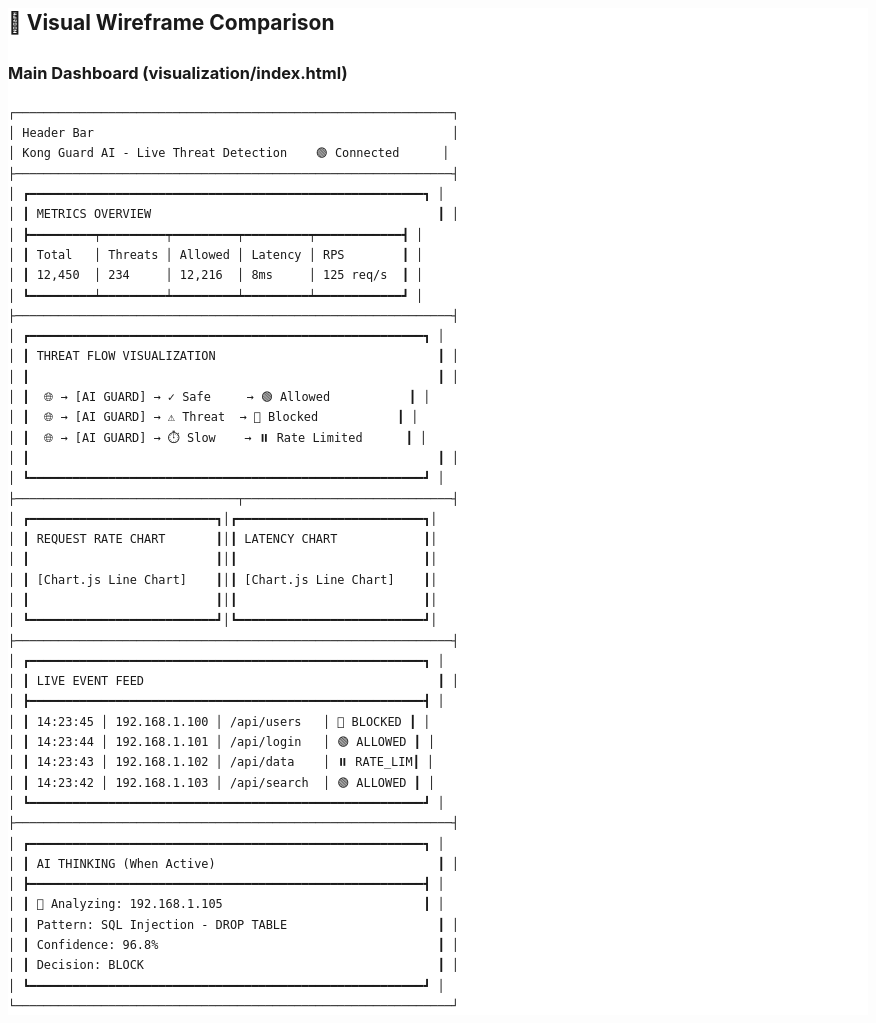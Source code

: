 
## 🎨 Visual Wireframe Comparison

### Main Dashboard (visualization/index.html)

```
┌─────────────────────────────────────────────────────────────┐
│ Header Bar                                                  │
│ Kong Guard AI - Live Threat Detection    🟢 Connected      │
├─────────────────────────────────────────────────────────────┤
│ ┏━━━━━━━━━━━━━━━━━━━━━━━━━━━━━━━━━━━━━━━━━━━━━━━━━━━━━━━┓ │
│ ┃ METRICS OVERVIEW                                        ┃ │
│ ┣━━━━━━━━━┯━━━━━━━━━┯━━━━━━━━━┯━━━━━━━━━┯━━━━━━━━━━━━┫ │
│ ┃ Total   │ Threats │ Allowed │ Latency │ RPS        ┃ │
│ ┃ 12,450  │ 234     │ 12,216  │ 8ms     │ 125 req/s  ┃ │
│ ┗━━━━━━━━━┷━━━━━━━━━┷━━━━━━━━━┷━━━━━━━━━┷━━━━━━━━━━━━┛ │
├─────────────────────────────────────────────────────────────┤
│ ┏━━━━━━━━━━━━━━━━━━━━━━━━━━━━━━━━━━━━━━━━━━━━━━━━━━━━━━━┓ │
│ ┃ THREAT FLOW VISUALIZATION                               ┃ │
│ ┃                                                         ┃ │
│ ┃  🌐 → [AI GUARD] → ✓ Safe     → 🟢 Allowed           ┃ │
│ ┃  🌐 → [AI GUARD] → ⚠️ Threat  → 🔴 Blocked           ┃ │
│ ┃  🌐 → [AI GUARD] → ⏱️ Slow    → ⏸️ Rate Limited      ┃ │
│ ┃                                                         ┃ │
│ ┗━━━━━━━━━━━━━━━━━━━━━━━━━━━━━━━━━━━━━━━━━━━━━━━━━━━━━━━┛ │
├───────────────────────────────┬─────────────────────────────┤
│ ┏━━━━━━━━━━━━━━━━━━━━━━━━━━┓│┏━━━━━━━━━━━━━━━━━━━━━━━━━━┓│
│ ┃ REQUEST RATE CHART       ┃│┃ LATENCY CHART            ┃│
│ ┃                          ┃│┃                          ┃│
│ ┃ [Chart.js Line Chart]    ┃│┃ [Chart.js Line Chart]    ┃│
│ ┃                          ┃│┃                          ┃│
│ ┗━━━━━━━━━━━━━━━━━━━━━━━━━━┛│┗━━━━━━━━━━━━━━━━━━━━━━━━━━┛│
├─────────────────────────────────────────────────────────────┤
│ ┏━━━━━━━━━━━━━━━━━━━━━━━━━━━━━━━━━━━━━━━━━━━━━━━━━━━━━━━┓ │
│ ┃ LIVE EVENT FEED                                         ┃ │
│ ┣━━━━━━━━━━━━━━━━━━━━━━━━━━━━━━━━━━━━━━━━━━━━━━━━━━━━━━━┫ │
│ ┃ 14:23:45 │ 192.168.1.100 │ /api/users   │ 🔴 BLOCKED ┃ │
│ ┃ 14:23:44 │ 192.168.1.101 │ /api/login   │ 🟢 ALLOWED ┃ │
│ ┃ 14:23:43 │ 192.168.1.102 │ /api/data    │ ⏸️ RATE_LIM┃ │
│ ┃ 14:23:42 │ 192.168.1.103 │ /api/search  │ 🟢 ALLOWED ┃ │
│ ┗━━━━━━━━━━━━━━━━━━━━━━━━━━━━━━━━━━━━━━━━━━━━━━━━━━━━━━━┛ │
├─────────────────────────────────────────────────────────────┤
│ ┏━━━━━━━━━━━━━━━━━━━━━━━━━━━━━━━━━━━━━━━━━━━━━━━━━━━━━━━┓ │
│ ┃ AI THINKING (When Active)                               ┃ │
│ ┣━━━━━━━━━━━━━━━━━━━━━━━━━━━━━━━━━━━━━━━━━━━━━━━━━━━━━━━┫ │
│ ┃ 🧠 Analyzing: 192.168.1.105                            ┃ │
│ ┃ Pattern: SQL Injection - DROP TABLE                     ┃ │
│ ┃ Confidence: 96.8%                                       ┃ │
│ ┃ Decision: BLOCK                                         ┃ │
│ ┗━━━━━━━━━━━━━━━━━━━━━━━━━━━━━━━━━━━━━━━━━━━━━━━━━━━━━━━┛ │
└─────────────────────────────────────────────────────────────┘
```
